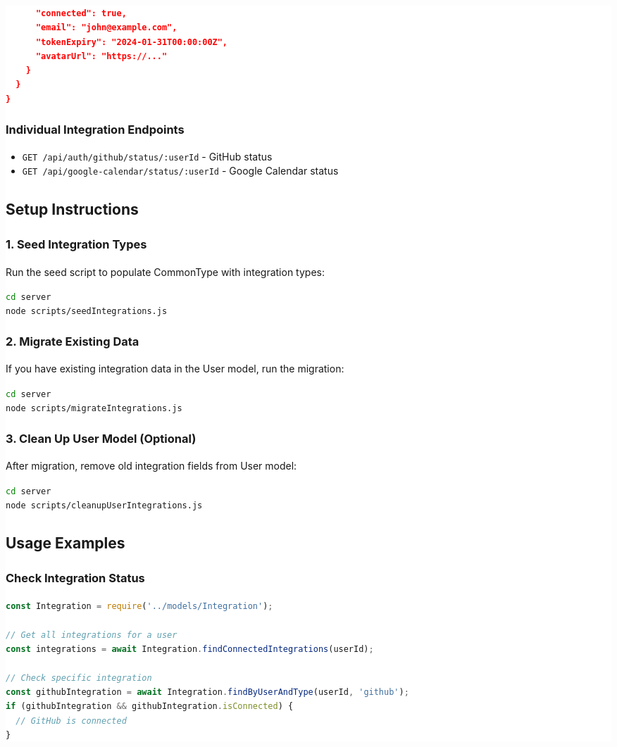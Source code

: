 ```json
      "connected": true,
      "email": "john@example.com",
      "tokenExpiry": "2024-01-31T00:00:00Z",
      "avatarUrl": "https://..."
    }
  }
}
```

### Individual Integration Endpoints
- `GET /api/auth/github/status/:userId` - GitHub status
- `GET /api/google-calendar/status/:userId` - Google Calendar status

## Setup Instructions

### 1. Seed Integration Types

Run the seed script to populate CommonType with integration types:

```bash
cd server
node scripts/seedIntegrations.js
```

### 2. Migrate Existing Data

If you have existing integration data in the User model, run the migration:

```bash
cd server
node scripts/migrateIntegrations.js
```

### 3. Clean Up User Model (Optional)

After migration, remove old integration fields from User model:

```bash
cd server
node scripts/cleanupUserIntegrations.js
```

## Usage Examples

### Check Integration Status

```javascript
const Integration = require('../models/Integration');

// Get all integrations for a user
const integrations = await Integration.findConnectedIntegrations(userId);

// Check specific integration
const githubIntegration = await Integration.findByUserAndType(userId, 'github');
if (githubIntegration && githubIntegration.isConnected) {
  // GitHub is connected
}
```
